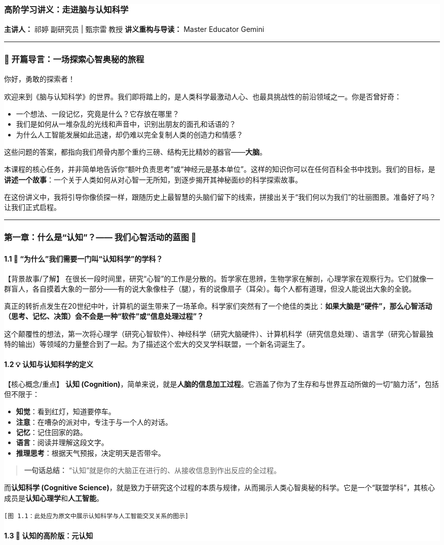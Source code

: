 ### **高阶学习讲义：走进脑与认知科学**

**主讲人：** 祁婷 副研究员 | 甄宗雷 教授
**讲义重构与导读：** Master Educator Gemini

---

### **📖 开篇导言：一场探索心智奥秘的旅程**

你好，勇敢的探索者！

欢迎来到《脑与认知科学》的世界。我们即将踏上的，是人类科学最激动人心、也最具挑战性的前沿领域之一。你是否曾好奇：

*   一个想法、一段记忆，究竟是什么？它存放在哪里？
*   我们是如何从一堆杂乱的光线和声音中，识别出朋友的面孔和话语的？
*   为什么人工智能发展如此迅速，却仍难以完全复制人类的创造力和情感？

这些问题的答案，都指向我们颅骨内那个重约三磅、结构无比精妙的器官——**大脑**。

本课程的核心任务，并非简单地告诉你“额叶负责思考”或“神经元是基本单位”。这样的知识你可以在任何百科全书中找到。我们的目标，是**讲述一个故事**：一个关于人类如何从对心智一无所知，到逐步揭开其神秘面纱的科学探索故事。

在这份讲义中，我将引导你像侦探一样，跟随历史上最智慧的头脑们留下的线索，拼接出关于“我们何以为我们”的壮丽图景。准备好了吗？让我们正式启程。

---

### **第一章：什么是“认知”？—— 我们心智活动的蓝图 🧠**

#### **1.1 🤔 “为什么”我们需要一门叫“认知科学”的学科？**

【背景故事/了解】
在很长一段时间里，研究“心智”的工作是分散的。哲学家在思辨，生物学家在解剖，心理学家在观察行为。它们就像一群盲人，各自摸着大象的一部分——有的说大象像柱子（腿），有的说像扇子（耳朵）。每个人都有道理，但没人能说出大象的全貌。

真正的转折点发生在20世纪中叶，计算机的诞生带来了一场革命。科学家们突然有了一个绝佳的类比：**如果大脑是“硬件”，那么心智活动（思考、记忆、决策）会不会是一种“软件”或“信息处理过程”？**

这个颠覆性的想法，第一次将心理学（研究心智软件）、神经科学（研究大脑硬件）、计算机科学（研究信息处理）、语言学（研究心智最独特的输出）等领域的力量整合到了一起。为了描述这个宏大的交叉学科联盟，一个新名词诞生了。

#### **1.2 💡 认知与认知科学的定义**

【核心概念/重点】
**认知 (Cognition)**，简单来说，就是**人脑的信息加工过程**。它涵盖了你为了生存和与世界互动所做的一切“脑力活”，包括但不限于：

*   **知觉**：看到红灯，知道要停车。
*   **注意**：在嘈杂的派对中，专注于与一个人的对话。
*   **记忆**：记住回家的路。
*   **语言**：阅读并理解这段文字。
*   **推理思考**：根据天气预报，决定明天是否带伞。

> **一句话总结：** “认知”就是你的大脑正在进行的、从接收信息到作出反应的全过程。

而**认知科学 (Cognitive Science)**，就是致力于研究这个过程的本质与规律，从而揭示人类心智奥秘的科学。它是一个“联盟学科”，其核心成员是**认知心理学**和**人工智能**。

`[图 1.1：此处应为原文中展示认知科学与人工智能交叉关系的图示]`

#### **1.3 🚀 认知的高阶版：元认知**
